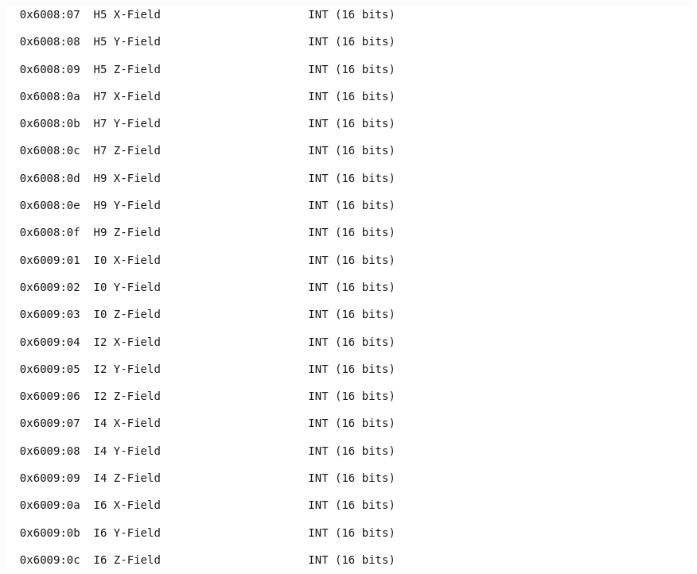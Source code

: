 <tr class="txpdo">
<td ><pre>  0x6008:07  H5 X-Field                      INT (16 bits)</pre></td>
</tr>
<tr class="txpdo">
<td ><pre>  0x6008:08  H5 Y-Field                      INT (16 bits)</pre></td>
</tr>
<tr class="txpdo">
<td ><pre>  0x6008:09  H5 Z-Field                      INT (16 bits)</pre></td>
</tr>
<tr class="txpdo">
<td ><pre>  0x6008:0a  H7 X-Field                      INT (16 bits)</pre></td>
</tr>
<tr class="txpdo">
<td ><pre>  0x6008:0b  H7 Y-Field                      INT (16 bits)</pre></td>
</tr>
<tr class="txpdo">
<td ><pre>  0x6008:0c  H7 Z-Field                      INT (16 bits)</pre></td>
</tr>
<tr class="txpdo">
<td ><pre>  0x6008:0d  H9 X-Field                      INT (16 bits)</pre></td>
</tr>
<tr class="txpdo">
<td ><pre>  0x6008:0e  H9 Y-Field                      INT (16 bits)</pre></td>
</tr>
<tr class="txpdo">
<td ><pre>  0x6008:0f  H9 Z-Field                      INT (16 bits)</pre></td>
</tr>
<tr class="txpdo">
<td ><pre>  0x6009:01  I0 X-Field                      INT (16 bits)</pre></td>
</tr>
<tr class="txpdo">
<td ><pre>  0x6009:02  I0 Y-Field                      INT (16 bits)</pre></td>
</tr>
<tr class="txpdo">
<td ><pre>  0x6009:03  I0 Z-Field                      INT (16 bits)</pre></td>
</tr>
<tr class="txpdo">
<td ><pre>  0x6009:04  I2 X-Field                      INT (16 bits)</pre></td>
</tr>
<tr class="txpdo">
<td ><pre>  0x6009:05  I2 Y-Field                      INT (16 bits)</pre></td>
</tr>
<tr class="txpdo">
<td ><pre>  0x6009:06  I2 Z-Field                      INT (16 bits)</pre></td>
</tr>
<tr class="txpdo">
<td ><pre>  0x6009:07  I4 X-Field                      INT (16 bits)</pre></td>
</tr>
<tr class="txpdo">
<td ><pre>  0x6009:08  I4 Y-Field                      INT (16 bits)</pre></td>
</tr>
<tr class="txpdo">
<td ><pre>  0x6009:09  I4 Z-Field                      INT (16 bits)</pre></td>
</tr>
<tr class="txpdo">
<td ><pre>  0x6009:0a  I6 X-Field                      INT (16 bits)</pre></td>
</tr>
<tr class="txpdo">
<td ><pre>  0x6009:0b  I6 Y-Field                      INT (16 bits)</pre></td>
</tr>
<tr class="txpdo">
<td ><pre>  0x6009:0c  I6 Z-Field                      INT (16 bits)</pre></td>
</tr>
<tr class="txpdo">